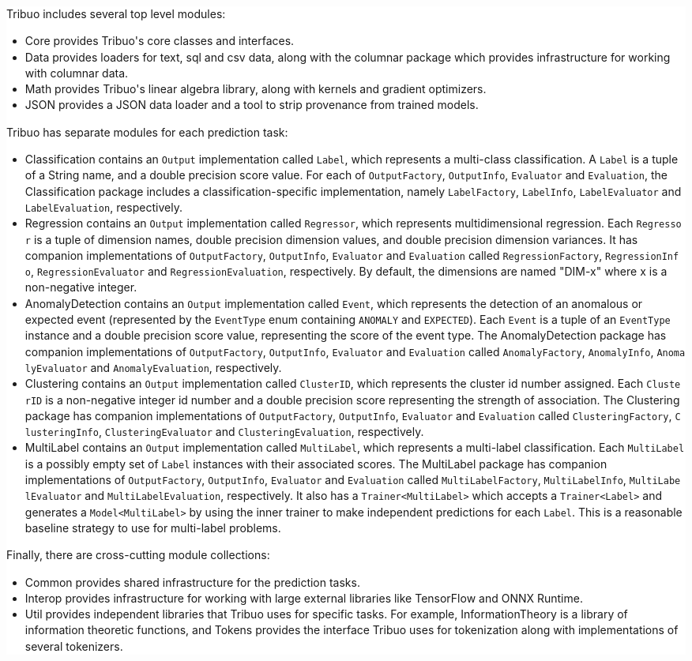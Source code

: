 Tribuo includes several top level modules:
- Core provides Tribuo's core classes and interfaces.
- Data provides loaders for text, sql and csv data, along with the columnar
  package which provides infrastructure for working with columnar data.
- Math provides Tribuo's linear algebra library, along with kernels and
  gradient optimizers.
- JSON provides a JSON data loader and a tool to strip provenance from trained
  models.

Tribuo has separate modules for each prediction task:
- Classification contains an `Output` implementation called `Label`, which
  represents a multi-class classification.  A `Label` is a tuple of a String
name, and a double precision score value. For each of `OutputFactory`,
`OutputInfo`, `Evaluator` and `Evaluation`, the Classification package includes
a classification-specific implementation, namely `LabelFactory`, `LabelInfo`,
`LabelEvaluator` and `LabelEvaluation`, respectively.
- Regression contains an `Output` implementation called `Regressor`, which
  represents multidimensional regression.  Each `Regressor` is a tuple of
dimension names, double precision dimension values, and double precision
dimension variances. It has companion implementations of `OutputFactory`,
`OutputInfo`, `Evaluator` and `Evaluation` called `RegressionFactory`,
`RegressionInfo`, `RegressionEvaluator` and `RegressionEvaluation`,
respectively. By default, the dimensions are named "DIM-x" where x is a
non-negative integer.
- AnomalyDetection contains an `Output` implementation called `Event`, which
  represents the detection of an anomalous or expected event (represented by
the `EventType` enum containing `ANOMALY` and `EXPECTED`). Each `Event` is a
tuple of an `EventType` instance and a double precision score value,
representing the score of the event type. The AnomalyDetection package has
companion implementations of `OutputFactory`, `OutputInfo`, `Evaluator` and
`Evaluation` called `AnomalyFactory`, `AnomalyInfo`, `AnomalyEvaluator` and
`AnomalyEvaluation`, respectively. 
- Clustering contains an `Output` implementation called `ClusterID`, which
  represents the cluster id number assigned.  Each `ClusterID` is a
non-negative integer id number and a double precision score representing the
strength of association.  The Clustering package has companion implementations
of `OutputFactory`, `OutputInfo`, `Evaluator` and `Evaluation` called
`ClusteringFactory`, `ClusteringInfo`, `ClusteringEvaluator` and
`ClusteringEvaluation`, respectively.
- MultiLabel contains an `Output` implementation called `MultiLabel`, which
  represents a multi-label classification.  Each `MultiLabel` is a possibly
empty set of `Label` instances with their associated scores.  The MultiLabel
package has companion implementations of `OutputFactory`, `OutputInfo`,
`Evaluator` and `Evaluation` called `MultiLabelFactory`, `MultiLabelInfo`,
`MultiLabelEvaluator` and `MultiLabelEvaluation`, respectively. It also has a
`Trainer<MultiLabel>` which accepts a `Trainer<Label>` and generates a
`Model<MultiLabel>` by using the inner trainer to make independent predictions
for each `Label`. This is a reasonable baseline strategy to use for multi-label
problems.

Finally, there are cross-cutting module collections:
- Common provides shared infrastructure for the prediction tasks.
- Interop provides infrastructure for working with large external libraries
  like TensorFlow and ONNX Runtime.
- Util provides independent libraries that Tribuo uses for specific tasks. For
  example, InformationTheory is a library of information theoretic functions,
and Tokens provides the interface Tribuo uses for tokenization along with
implementations of several tokenizers.
